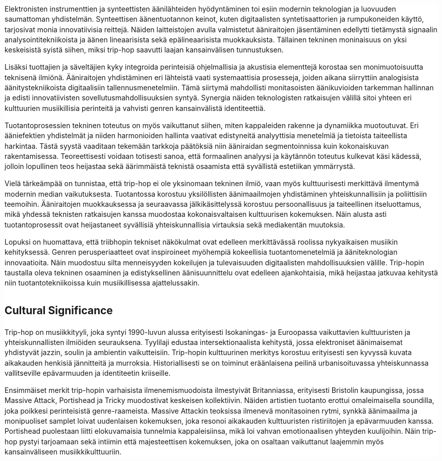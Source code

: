 Elektronisten instrumenttien ja synteettisten äänilähteiden hyödyntäminen toi esiin modernin
teknologian ja luovuuden saumattoman yhdistelmän. Synteettisen äänentuotannon keinot, kuten
digitaalisten syntetisaattorien ja rumpukoneiden käyttö, tarjosivat monia innovatiivisia reittejä.
Näiden laitteistojen avulla valmistetut ääniraitojen jäsentäminen edellytti tietämystä signaalin
analysointitekniikoista ja äänen lineaarisista sekä epälineaarisista muokkauksista. Tällainen
tekninen moninaisuus on yksi keskeisistä syistä siihen, miksi trip-hop saavutti laajan
kansainvälisen tunnustuksen.

Lisäksi tuottajien ja säveltäjien kyky integroida perinteisiä ohjelmallisia ja akustisia elementtejä
korostaa sen monimuotoisuutta teknisenä ilmiönä. Ääniraitojen yhdistäminen eri lähteistä vaati
systemaattisia prosesseja, joiden aikana siirryttiin analogisista äänitystekniikoista digitaalisiin
tallennusmenetelmiin. Tämä siirtymä mahdollisti monitasoisten äänikuvioiden tarkemman hallinnan ja
edisti innovatiivisten sovellutusmahdollisuuksien syntyä. Synergia näiden teknologisten ratkaisujen
välillä sitoi yhteen eri kulttuurien musiikillisia perinteitä ja vahvisti genren kansainvälistä
identiteettiä.

Tuotantoprosessien tekninen toteutus on myös vaikuttanut siihen, miten kappaleiden rakenne ja
dynamiikka muotoutuvat. Eri ääniefektien yhdistelmät ja niiden harmonioiden hallinta vaativat
edistyneitä analyyttisia menetelmiä ja tietoista taiteellista harkintaa. Tästä syystä vaaditaan
tekemään tarkkoja päätöksiä niin ääniraidan segmentoinnissa kuin kokonaiskuvan rakentamisessa.
Teoreettisesti voidaan totisesti sanoa, että formaalinen analyysi ja käytännön toteutus kulkevat
käsi kädessä, jolloin lopullinen teos heijastaa sekä äärimmäistä teknistä osaamista että syvällistä
estetiikan ymmärrystä.

Vielä tärkeämpää on tunnistaa, että trip-hop ei ole yksinomaan tekninen ilmiö, vaan myös
kulttuurisesti merkittävä ilmentymä modernin median vaikutuksesta. Tuotantossa korostuu
yksilöllisten äänimaailmojen yhdistäminen yhteiskunnallisiin ja poliittisiin teemoihin. Ääniraitojen
muokkauksessa ja seuraavassa jälkikäsittelyssä korostuu persoonallisuus ja taiteellinen
itseluottamus, mikä yhdessä teknisten ratkaisujen kanssa muodostaa kokonaisvaltaisen kulttuurisen
kokemuksen. Näin alusta asti tuotantoprosessit ovat heijastaneet syvällisiä yhteiskunnallisia
virtauksia sekä mediakentän muutoksia.

Lopuksi on huomattava, että triibhopin tekniset näkökulmat ovat edelleen merkittävässä roolissa
nykyaikaisen musiikin kehityksessä. Genren perusperiaatteet ovat inspiroineet myöhempiä kokeellisia
tuotantomenetelmiä ja ääniteknologian innovaatioita. Näin muodostuu silta menneisyyden kokeilujen ja
tulevaisuuden digitaalisten mahdollisuuksien välille. Trip-hopin taustalla oleva tekninen osaaminen
ja edistyksellinen äänisuunnittelu ovat edelleen ajankohtaisia, mikä heijastaa jatkuvaa kehitystä
niin tuotantotekniikoissa kuin musiikillisessa ajattelussakin.

## Cultural Significance

Trip-hop on musiikkityyli, joka syntyi 1990-luvun alussa erityisesti Isokaningas- ja Euroopassa
vaikuttavien kulttuuristen ja yhteiskunnallisten ilmiöiden seurauksena. Tyylilaji edustaa
intersektionaalista kehitystä, jossa elektroniset äänimaisemat yhdistyvät jazzin, soulin ja
ambientin vaikutteisiin. Trip-hopin kulttuurinen merkitys korostuu erityisesti sen kyvyssä kuvata
aikakauden henkisiä jännitteitä ja murroksia. Historiallisesti se on toiminut eräänlaisena peilinä
urbanisoituvassa yhteiskunnassa vallitseville epävarmuuden ja identiteetin kriiseille.

Ensimmäiset merkit trip-hopin varhaisista ilmenemismuodoista ilmestyivät Britanniassa, erityisesti
Bristolin kaupungissa, jossa Massive Attack, Portishead ja Tricky muodostivat keskeisen
kollektiivin. Näiden artistien tuotanto erottui omaleimaisella soundilla, joka poikkesi
perinteisistä genre-raameista. Massive Attackin teoksissa ilmenevä monitasoinen rytmi, synkkä
äänimaailma ja monipuoliset samplet loivat uudenlaisen kokemuksen, joka resonoi aikakauden
kulttuuristen ristiriitojen ja epävarmuuden kanssa. Portishead puolestaan liitti elokuvamaisia
tunnelmia kappaleisiinsa, mikä loi vahvan emotionaalisen yhteyden kuulijoihin. Näin trip-hop pystyi
tarjoamaan sekä intiimin että majesteettisen kokemuksen, joka on osaltaan vaikuttanut laajemmin myös
kansainväliseen musiikkikulttuuriin.
